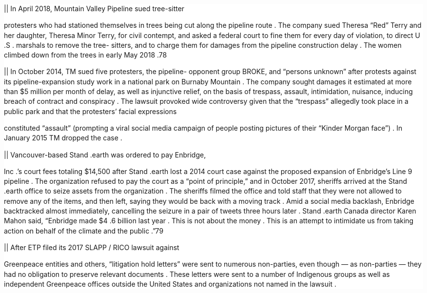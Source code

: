 || In April 2018, Mountain Valley Pipeline sued tree-sitter

protesters who had stationed themselves in trees being
cut along the pipeline route . The company sued Theresa
“Red” Terry and her daughter, Theresa Minor Terry, for civil
contempt, and asked a federal court to fine them for every
day of violation, to direct U .S . marshals to remove the tree-
sitters, and to charge them for damages from the pipeline
construction delay . The women climbed down from the
trees in early May 2018 .78

|| In October 2014, TM sued five protesters, the pipeline-
opponent group BROKE, and “persons unknown” after
protests against its pipeline-expansion study work in
a national park on Burnaby Mountain . The company
sought damages it estimated at more than $5 million per
month of delay, as well as injunctive relief, on the basis of
trespass, assault, intimidation, nuisance, inducing breach
of contract and conspiracy . The lawsuit provoked wide
controversy given that the “trespass” allegedly took place
in a public park and that the protesters’ facial expressions

constituted “assault” (prompting a viral social media
campaign of people posting pictures of their “Kinder
Morgan face”) . In January 2015 TM dropped the case .

|| Vancouver-based Stand .earth was ordered to pay Enbridge,

Inc .’s court fees totaling $14,500 after Stand .earth lost
a 2014 court case against the proposed expansion of
Enbridge’s Line 9 pipeline . The organization refused to pay
the court as a “point of principle,” and in October 2017,
sheriffs arrived at the Stand .earth office to seize assets
from the organization . The sheriffs filmed the office and
told staff that they were not allowed to remove any of
the items, and then left, saying they would be back with
a moving track . Amid a social media backlash, Enbridge
backtracked almost immediately, cancelling the seizure
in a pair of tweets three hours later . Stand .earth Canada
director Karen Mahon said, “Enbridge made $4 .6 billion
last year . This is not about the money . This is an attempt to
intimidate us from taking action on behalf of the climate
and the public .”79

|| After ETP filed its 2017 SLAPP / RICO lawsuit against

Greenpeace entities and others, “litigation hold letters”
were sent to numerous non-parties, even though — as
non-parties — they had no obligation to preserve relevant
documents . These letters were sent to a number of
Indigenous groups as well as independent Greenpeace
offices outside the United States and organizations not
named in the lawsuit .
